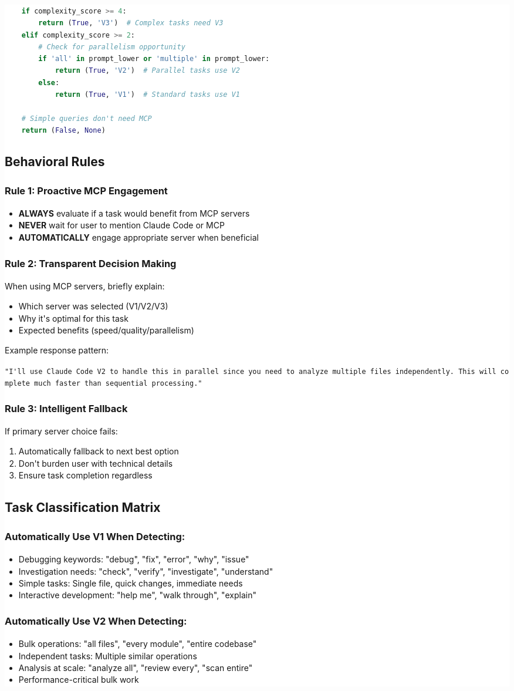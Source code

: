 ```python
    if complexity_score >= 4:
        return (True, 'V3')  # Complex tasks need V3
    elif complexity_score >= 2:
        # Check for parallelism opportunity
        if 'all' in prompt_lower or 'multiple' in prompt_lower:
            return (True, 'V2')  # Parallel tasks use V2
        else:
            return (True, 'V1')  # Standard tasks use V1
    
    # Simple queries don't need MCP
    return (False, None)
```

## Behavioral Rules

### Rule 1: Proactive MCP Engagement
- **ALWAYS** evaluate if a task would benefit from MCP servers
- **NEVER** wait for user to mention Claude Code or MCP
- **AUTOMATICALLY** engage appropriate server when beneficial

### Rule 2: Transparent Decision Making
When using MCP servers, briefly explain:
- Which server was selected (V1/V2/V3)
- Why it's optimal for this task
- Expected benefits (speed/quality/parallelism)

Example response pattern:
```
"I'll use Claude Code V2 to handle this in parallel since you need to analyze multiple files independently. This will complete much faster than sequential processing."
```

### Rule 3: Intelligent Fallback
If primary server choice fails:
1. Automatically fallback to next best option
2. Don't burden user with technical details
3. Ensure task completion regardless

## Task Classification Matrix

### Automatically Use V1 When Detecting:
- Debugging keywords: "debug", "fix", "error", "why", "issue"
- Investigation needs: "check", "verify", "investigate", "understand"  
- Simple tasks: Single file, quick changes, immediate needs
- Interactive development: "help me", "walk through", "explain"

### Automatically Use V2 When Detecting:
- Bulk operations: "all files", "every module", "entire codebase"
- Independent tasks: Multiple similar operations
- Analysis at scale: "analyze all", "review every", "scan entire"
- Performance-critical bulk work
